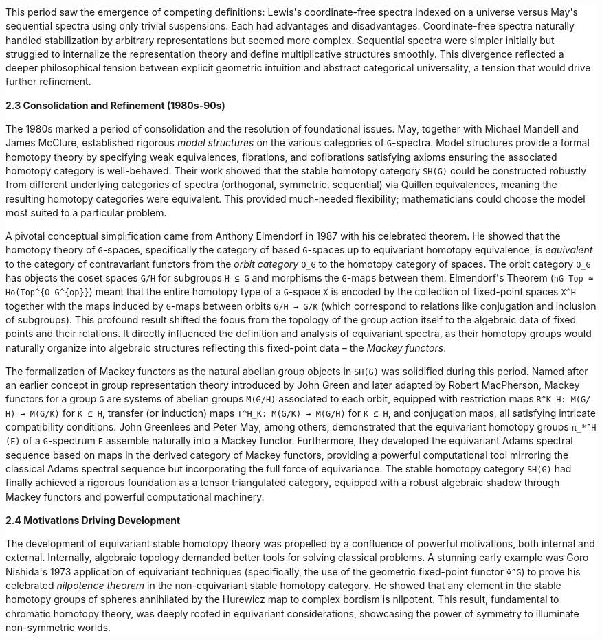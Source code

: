 This period saw the emergence of competing definitions: Lewis's coordinate-free spectra indexed on a universe versus May's sequential spectra using only trivial suspensions. Each had advantages and disadvantages. Coordinate-free spectra naturally handled stabilization by arbitrary representations but seemed more complex. Sequential spectra were simpler initially but struggled to internalize the representation theory and define multiplicative structures smoothly. This divergence reflected a deeper philosophical tension between explicit geometric intuition and abstract categorical universality, a tension that would drive further refinement.

**2.3 Consolidation and Refinement (1980s-90s)**

The 1980s marked a period of consolidation and the resolution of foundational issues. May, together with Michael Mandell and James McClure, established rigorous *model structures* on the various categories of `G`-spectra. Model structures provide a formal homotopy theory by specifying weak equivalences, fibrations, and cofibrations satisfying axioms ensuring the associated homotopy category is well-behaved. Their work showed that the stable homotopy category `SH(G)` could be constructed robustly from different underlying categories of spectra (orthogonal, symmetric, sequential) via Quillen equivalences, meaning the resulting homotopy categories were equivalent. This provided much-needed flexibility; mathematicians could choose the model most suited to a particular problem.

A pivotal conceptual simplification came from Anthony Elmendorf in 1987 with his celebrated theorem. He showed that the homotopy theory of `G`-spaces, specifically the category of based `G`-spaces up to equivariant homotopy equivalence, is *equivalent* to the category of contravariant functors from the *orbit category* `O_G` to the homotopy category of spaces. The orbit category `O_G` has objects the coset spaces `G/H` for subgroups `H ⊆ G` and morphisms the `G`-maps between them. Elmendorf's Theorem (`hG-Top ≃ Ho(Top^{O_G^{op}}`) meant that the entire homotopy type of a `G`-space `X` is encoded by the collection of fixed-point spaces `X^H` together with the maps induced by `G`-maps between orbits `G/H → G/K` (which correspond to relations like conjugation and inclusion of subgroups). This profound result shifted the focus from the topology of the group action itself to the algebraic data of fixed points and their relations. It directly influenced the definition and analysis of equivariant spectra, as their homotopy groups would naturally organize into algebraic structures reflecting this fixed-point data – the *Mackey functors*.

The formalization of Mackey functors as the natural abelian group objects in `SH(G)` was solidified during this period. Named after an earlier concept in group representation theory introduced by John Green and later adapted by Robert MacPherson, Mackey functors for a group `G` are systems of abelian groups `M(G/H)` associated to each orbit, equipped with restriction maps `R^K_H: M(G/H) → M(G/K)` for `K ⊆ H`, transfer (or induction) maps `T^H_K: M(G/K) → M(G/H)` for `K ⊆ H`, and conjugation maps, all satisfying intricate compatibility conditions. John Greenlees and Peter May, among others, demonstrated that the equivariant homotopy groups `π_*^H(E)` of a `G`-spectrum `E` assemble naturally into a Mackey functor. Furthermore, they developed the equivariant Adams spectral sequence based on maps in the derived category of Mackey functors, providing a powerful computational tool mirroring the classical Adams spectral sequence but incorporating the full force of equivariance. The stable homotopy category `SH(G)` had finally achieved a rigorous foundation as a tensor triangulated category, equipped with a robust algebraic shadow through Mackey functors and powerful computational machinery.

**2.4 Motivations Driving Development**

The development of equivariant stable homotopy theory was propelled by a confluence of powerful motivations, both internal and external. Internally, algebraic topology demanded better tools for solving classical problems. A stunning early example was Goro Nishida's 1973 application of equivariant techniques (specifically, the use of the geometric fixed-point functor `Φ^G`) to prove his celebrated *nilpotence theorem* in the non-equivariant stable homotopy category. He showed that any element in the stable homotopy groups of spheres annihilated by the Hurewicz map to complex bordism is nilpotent. This result, fundamental to chromatic homotopy theory, was deeply rooted in equivariant considerations, showcasing the power of symmetry to illuminate non-symmetric worlds.
